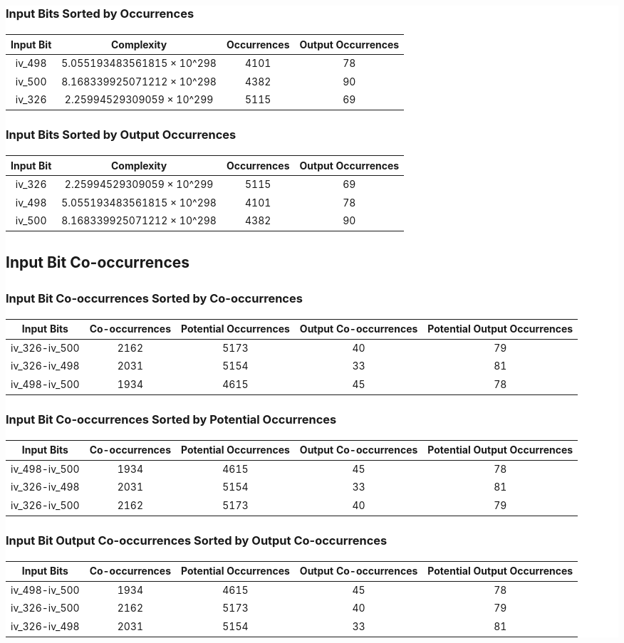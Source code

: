 ### Input Bits Sorted by Occurrences

| Input Bit | Complexity | Occurrences | Output Occurrences |
|:---------:|:----------:|:-----------:|:------------------:|
| iv_498 | 5.055193483561815 × 10^298 | 4101 | 78 |
| iv_500 | 8.168339925071212 × 10^298 | 4382 | 90 |
| iv_326 | 2.25994529309059 × 10^299 | 5115 | 69 |

### Input Bits Sorted by Output Occurrences

| Input Bit | Complexity | Occurrences | Output Occurrences |
|:---------:|:----------:|:-----------:|:------------------:|
| iv_326 | 2.25994529309059 × 10^299 | 5115 | 69 |
| iv_498 | 5.055193483561815 × 10^298 | 4101 | 78 |
| iv_500 | 8.168339925071212 × 10^298 | 4382 | 90 |

## Input Bit Co-occurrences

### Input Bit Co-occurrences Sorted by Co-occurrences

| Input Bits | Co-occurrences | Potential Occurrences | Output Co-occurrences | Potential Output Occurrences |
|:----------:|:--------------:|:---------------------:|:---------------------:|:----------------------------:|
| iv_326-iv_500 | 2162 | 5173 | 40 | 79 |
| iv_326-iv_498 | 2031 | 5154 | 33 | 81 |
| iv_498-iv_500 | 1934 | 4615 | 45 | 78 |

### Input Bit Co-occurrences Sorted by Potential Occurrences

| Input Bits | Co-occurrences | Potential Occurrences | Output Co-occurrences | Potential Output Occurrences |
|:----------:|:--------------:|:---------------------:|:---------------------:|:----------------------------:|
| iv_498-iv_500 | 1934 | 4615 | 45 | 78 |
| iv_326-iv_498 | 2031 | 5154 | 33 | 81 |
| iv_326-iv_500 | 2162 | 5173 | 40 | 79 |

### Input Bit Output Co-occurrences Sorted by Output Co-occurrences

| Input Bits | Co-occurrences | Potential Occurrences | Output Co-occurrences | Potential Output Occurrences |
|:----------:|:--------------:|:---------------------:|:---------------------:|:----------------------------:|
| iv_498-iv_500 | 1934 | 4615 | 45 | 78 |
| iv_326-iv_500 | 2162 | 5173 | 40 | 79 |
| iv_326-iv_498 | 2031 | 5154 | 33 | 81 |
